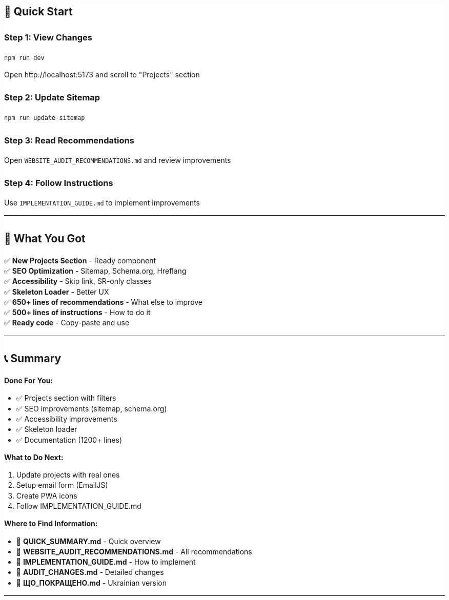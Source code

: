 
## 🚀 Quick Start

### Step 1: View Changes
```bash
npm run dev
```
Open http://localhost:5173 and scroll to "Projects" section

### Step 2: Update Sitemap
```bash
npm run update-sitemap
```

### Step 3: Read Recommendations
Open `WEBSITE_AUDIT_RECOMMENDATIONS.md` and review improvements

### Step 4: Follow Instructions
Use `IMPLEMENTATION_GUIDE.md` to implement improvements

---

## 🎁 What You Got

✅ **New Projects Section** - Ready component  
✅ **SEO Optimization** - Sitemap, Schema.org, Hreflang  
✅ **Accessibility** - Skip link, SR-only classes  
✅ **Skeleton Loader** - Better UX  
✅ **650+ lines of recommendations** - What else to improve  
✅ **500+ lines of instructions** - How to do it  
✅ **Ready code** - Copy-paste and use  

---

## 📞 Summary

**Done For You:**
- ✅ Projects section with filters
- ✅ SEO improvements (sitemap, schema.org)
- ✅ Accessibility improvements
- ✅ Skeleton loader
- ✅ Documentation (1200+ lines)

**What to Do Next:**
1. Update projects with real ones
2. Setup email form (EmailJS)
3. Create PWA icons
4. Follow IMPLEMENTATION_GUIDE.md

**Where to Find Information:**
- 📄 **QUICK_SUMMARY.md** - Quick overview
- 📄 **WEBSITE_AUDIT_RECOMMENDATIONS.md** - All recommendations
- 📄 **IMPLEMENTATION_GUIDE.md** - How to implement
- 📄 **AUDIT_CHANGES.md** - Detailed changes
- 📄 **ЩО_ПОКРАЩЕНО.md** - Ukrainian version

---